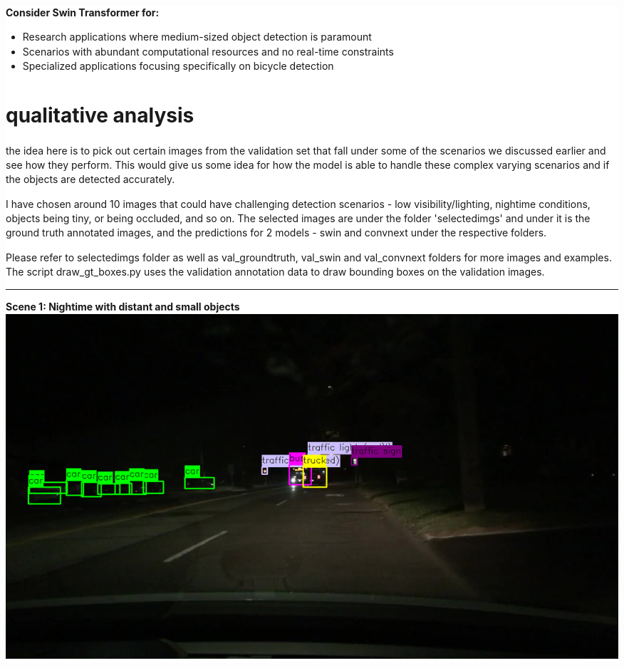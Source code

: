 **Consider Swin Transformer for:**
- Research applications where medium-sized object detection is paramount
- Scenarios with abundant computational resources and no real-time constraints
- Specialized applications focusing specifically on bicycle detection




# qualitative analysis 

the idea here is to pick out certain images from the validation set that fall under some of the scenarios we discussed earlier and see how they perform. This would give us some idea for how the model is able to handle these complex varying scenarios and if the objects are detected accurately.

I have chosen around 10 images that could have challenging detection scenarios - low visibility/lighting, nightime conditions, objects being tiny, or being occluded, and so on. The selected images are under the folder 'selectedimgs' and under it is the ground truth annotated images, and the predictions for 2 models - swin and convnext under the respective folders. 

Please refer to selectedimgs folder as well as val_groundtruth, val_swin and val_convnext folders for more images and examples. 
The script draw_gt_boxes.py uses the validation annotation data to draw bounding boxes on the validation images.

----------------------------------------------------------------------------------

**Scene 1: Nightime with distant and small objects**
![Ground Truth](selectedimgs/gt/gt_b1d22449-15fb948f.png)